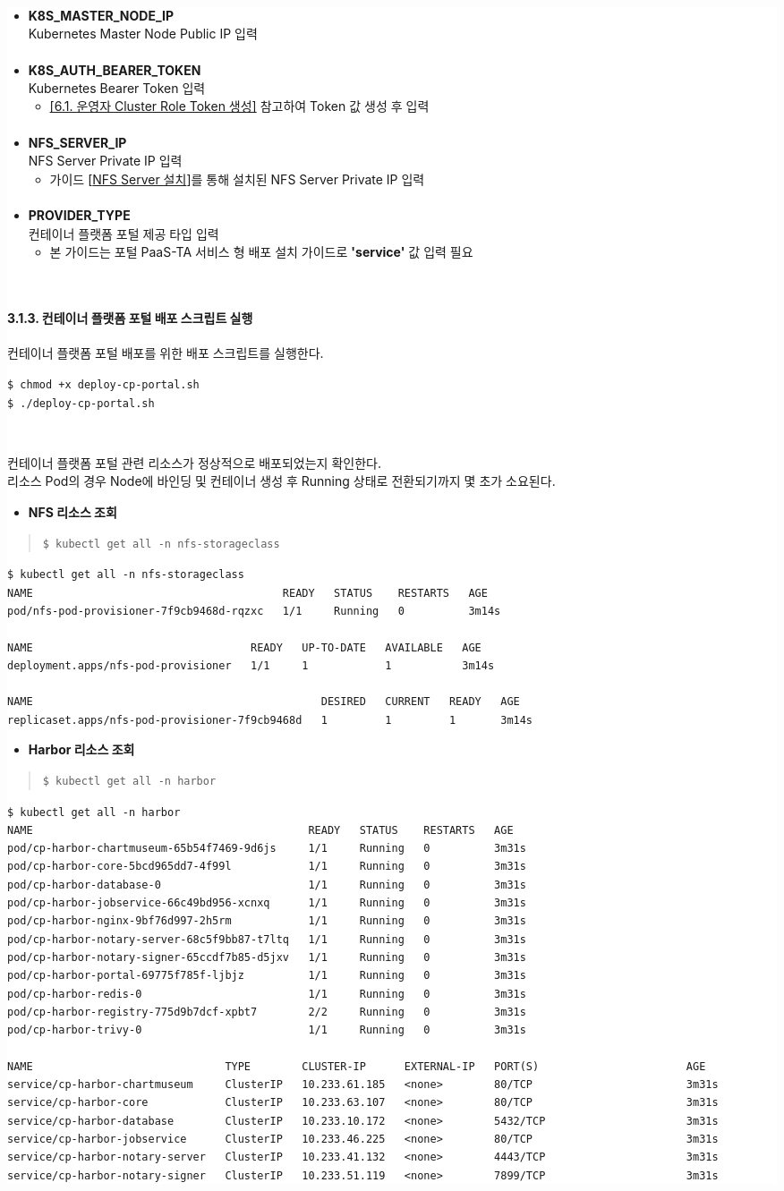 - **K8S_MASTER_NODE_IP** <br>Kubernetes Master Node Public IP 입력<br><br>
- **K8S_AUTH_BEARER_TOKEN** <br>Kubernetes Bearer Token 입력<br>
   + [[6.1. 운영자 Cluster Role Token 생성]](#6.1) 참고하여 Token 값 생성 후 입력<br><br>
- **NFS_SERVER_IP** <br>NFS Server Private IP 입력<br>
   + 가이드 [[NFS Server 설치](../nfs-server-install-guide.md)]를 통해 설치된 NFS Server Private IP 입력<br><br>
- **PROVIDER_TYPE** <br>컨테이너 플랫폼 포털 제공 타입 입력 <br>
   + 본 가이드는 포털 PaaS-TA 서비스 형 배포 설치 가이드로 **'service'** 값 입력 필요

<br>    

#### <div id='3.1.3'>3.1.3. 컨테이너 플랫폼 포털 배포 스크립트 실행
컨테이너 플랫폼 포털 배포를 위한 배포 스크립트를 실행한다.

```
$ chmod +x deploy-cp-portal.sh
$ ./deploy-cp-portal.sh
```
<br>

컨테이너 플랫폼 포털 관련 리소스가 정상적으로 배포되었는지 확인한다.<br>
리소스 Pod의 경우 Node에 바인딩 및 컨테이너 생성 후 Running 상태로 전환되기까지 몇 초가 소요된다.

- **NFS 리소스 조회**
>`$ kubectl get all -n nfs-storageclass`  
```
$ kubectl get all -n nfs-storageclass
NAME                                       READY   STATUS    RESTARTS   AGE
pod/nfs-pod-provisioner-7f9cb9468d-rqzxc   1/1     Running   0          3m14s

NAME                                  READY   UP-TO-DATE   AVAILABLE   AGE
deployment.apps/nfs-pod-provisioner   1/1     1            1           3m14s

NAME                                             DESIRED   CURRENT   READY   AGE
replicaset.apps/nfs-pod-provisioner-7f9cb9468d   1         1         1       3m14s
```

- **Harbor 리소스 조회**
>`$ kubectl get all -n harbor`   
```
$ kubectl get all -n harbor
NAME                                           READY   STATUS    RESTARTS   AGE
pod/cp-harbor-chartmuseum-65b54f7469-9d6js     1/1     Running   0          3m31s
pod/cp-harbor-core-5bcd965dd7-4f99l            1/1     Running   0          3m31s
pod/cp-harbor-database-0                       1/1     Running   0          3m31s
pod/cp-harbor-jobservice-66c49bd956-xcnxq      1/1     Running   0          3m31s
pod/cp-harbor-nginx-9bf76d997-2h5rm            1/1     Running   0          3m31s
pod/cp-harbor-notary-server-68c5f9bb87-t7ltq   1/1     Running   0          3m31s
pod/cp-harbor-notary-signer-65ccdf7b85-d5jxv   1/1     Running   0          3m31s
pod/cp-harbor-portal-69775f785f-ljbjz          1/1     Running   0          3m31s
pod/cp-harbor-redis-0                          1/1     Running   0          3m31s
pod/cp-harbor-registry-775d9b7dcf-xpbt7        2/2     Running   0          3m31s
pod/cp-harbor-trivy-0                          1/1     Running   0          3m31s

NAME                              TYPE        CLUSTER-IP      EXTERNAL-IP   PORT(S)                       AGE
service/cp-harbor-chartmuseum     ClusterIP   10.233.61.185   <none>        80/TCP                        3m31s
service/cp-harbor-core            ClusterIP   10.233.63.107   <none>        80/TCP                        3m31s
service/cp-harbor-database        ClusterIP   10.233.10.172   <none>        5432/TCP                      3m31s
service/cp-harbor-jobservice      ClusterIP   10.233.46.225   <none>        80/TCP                        3m31s
service/cp-harbor-notary-server   ClusterIP   10.233.41.132   <none>        4443/TCP                      3m31s
service/cp-harbor-notary-signer   ClusterIP   10.233.51.119   <none>        7899/TCP                      3m31s
```